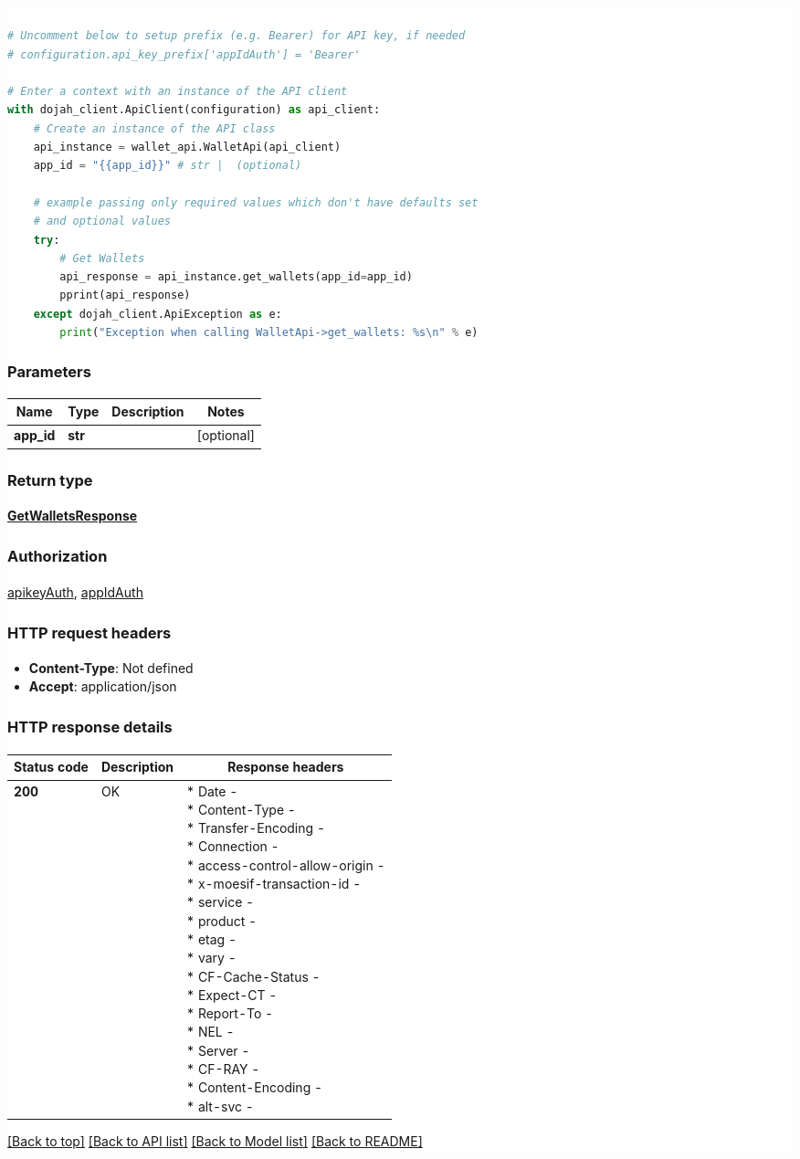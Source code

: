 ```python

# Uncomment below to setup prefix (e.g. Bearer) for API key, if needed
# configuration.api_key_prefix['appIdAuth'] = 'Bearer'

# Enter a context with an instance of the API client
with dojah_client.ApiClient(configuration) as api_client:
    # Create an instance of the API class
    api_instance = wallet_api.WalletApi(api_client)
    app_id = "{{app_id}}" # str |  (optional)

    # example passing only required values which don't have defaults set
    # and optional values
    try:
        # Get Wallets
        api_response = api_instance.get_wallets(app_id=app_id)
        pprint(api_response)
    except dojah_client.ApiException as e:
        print("Exception when calling WalletApi->get_wallets: %s\n" % e)
```


### Parameters

Name | Type | Description  | Notes
------------- | ------------- | ------------- | -------------
 **app_id** | **str**|  | [optional]

### Return type

[**GetWalletsResponse**](GetWalletsResponse.md)

### Authorization

[apikeyAuth](../README.md#apikeyAuth), [appIdAuth](../README.md#appIdAuth)

### HTTP request headers

 - **Content-Type**: Not defined
 - **Accept**: application/json


### HTTP response details

| Status code | Description | Response headers |
|-------------|-------------|------------------|
**200** | OK |  * Date -  <br>  * Content-Type -  <br>  * Transfer-Encoding -  <br>  * Connection -  <br>  * access-control-allow-origin -  <br>  * x-moesif-transaction-id -  <br>  * service -  <br>  * product -  <br>  * etag -  <br>  * vary -  <br>  * CF-Cache-Status -  <br>  * Expect-CT -  <br>  * Report-To -  <br>  * NEL -  <br>  * Server -  <br>  * CF-RAY -  <br>  * Content-Encoding -  <br>  * alt-svc -  <br>  |

[[Back to top]](#) [[Back to API list]](../README.md#documentation-for-api-endpoints) [[Back to Model list]](../README.md#documentation-for-models) [[Back to README]](../README.md)
